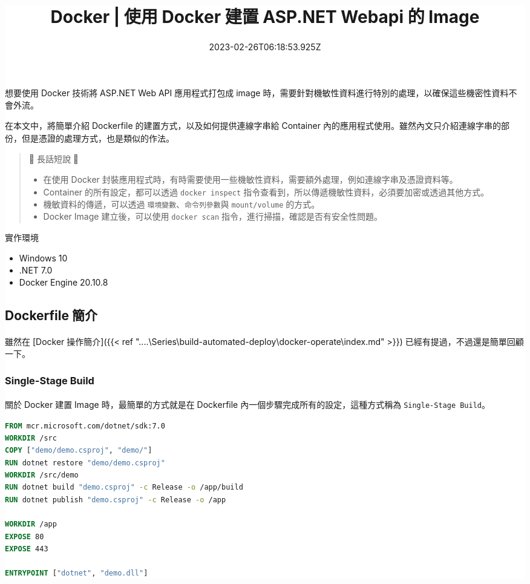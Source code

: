 ﻿---
title: Docker | 使用 Docker 建置 ASP.NET Webapi 的 Image
description: 在使用 Docker 封裝應用程式時，有時因為程式需要使用一些機敏性資料，例如連線字串及憑證資料等，就需要額外處理。在接下來的內文中，以 ASP.NET
  Webapi 為例，簡述如何在確保使用容器技術的同時，又能保護機密性資料不被外人所知道。
tags:
  - ASP.NET
  - Docker
categories:
  - container
keywords:
  - Docker
  - ASP.NET
  - Dockerfile
  - Multi-Stage Build
  - 機敏資料
date: 2023-02-26T06:18:53.925Z
slug: aspnet-webapi-containerized
draft: false
---

想要使用 Docker 技術將 ASP.NET Web API 應用程式打包成 image 時，需要針對機敏性資料進行特別的處理，以確保這些機密性資料不會外流。

在本文中，將簡單介紹 Dockerfile 的建置方式，以及如何提供連線字串給 Container 內的應用程式使用。雖然內文只介紹連線字串的部份，但是憑證的處理方式，也是類似的作法。

> 🔖 長話短說 🔖
>
> - 在使用 Docker 封裝應用程式時，有時需要使用一些機敏性資料，需要額外處理，例如連線字串及憑證資料等。
> - Container 的所有設定，都可以透過 `docker inspect` 指令查看到，所以傳遞機敏性資料，必須要加密或透過其他方式。
> - 機敏資料的傳遞，可以透過 `環境變數`、`命令列參數`與 `mount/volume` 的方式。
> - Docker Image 建立後，可以使用 `docker scan` 指令，進行掃描，確認是否有安全性問題。



實作環境

- Windows 10
- .NET 7.0
- Docker Engine 20.10.8

## Dockerfile 簡介

雖然在 [Docker 操作簡介]({{< ref "..\..\Series\build-automated-deploy\docker-operate\index.md" >}}) 已經有提過，不過還是簡單回顧一下。

### Single-Stage Build

關於 Docker 建置 Image 時，最簡單的方式就是在 Dockerfile 內一個步驟完成所有的設定，這種方式稱為  `Single-Stage Build`。

```dockerfile
FROM mcr.microsoft.com/dotnet/sdk:7.0
WORKDIR /src
COPY ["demo/demo.csproj", "demo/"]
RUN dotnet restore "demo/demo.csproj"
WORKDIR /src/demo
RUN dotnet build "demo.csproj" -c Release -o /app/build
RUN dotnet publish "demo.csproj" -c Release -o /app

WORKDIR /app
EXPOSE 80
EXPOSE 443

ENTRYPOINT ["dotnet", "demo.dll"]
```
